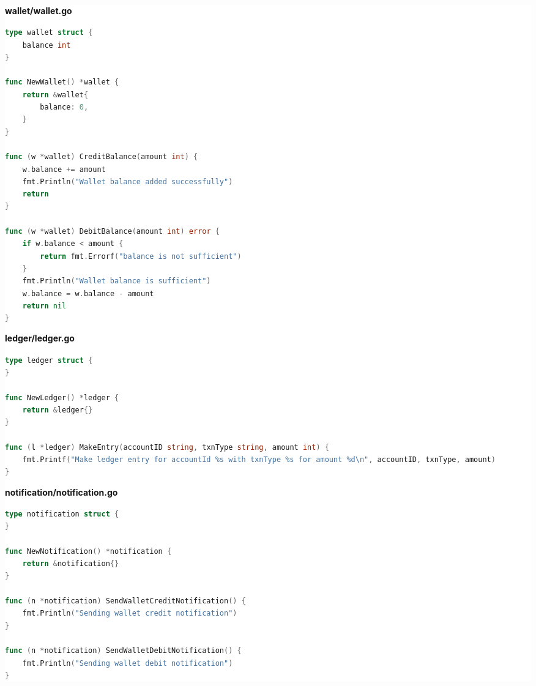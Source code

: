 **wallet/wallet.go**

```go
type wallet struct {
    balance int
}

func NewWallet() *wallet {
    return &wallet{
        balance: 0,
    }
}

func (w *wallet) CreditBalance(amount int) {
    w.balance += amount
    fmt.Println("Wallet balance added successfully")
    return
}

func (w *wallet) DebitBalance(amount int) error {
    if w.balance < amount {
        return fmt.Errorf("balance is not sufficient")
    }
    fmt.Println("Wallet balance is sufficient")
    w.balance = w.balance - amount
    return nil
}
```

**ledger/ledger.go**

```go
type ledger struct {
}

func NewLedger() *ledger {
    return &ledger{}
}

func (l *ledger) MakeEntry(accountID string, txnType string, amount int) {
    fmt.Printf("Make ledger entry for accountId %s with txnType %s for amount %d\n", accountID, txnType, amount)
}
```

**notification/notification.go**

```go
type notification struct {
}

func NewNotification() *notification {
    return &notification{}
}

func (n *notification) SendWalletCreditNotification() {
    fmt.Println("Sending wallet credit notification")
}

func (n *notification) SendWalletDebitNotification() {
    fmt.Println("Sending wallet debit notification")
}
```
